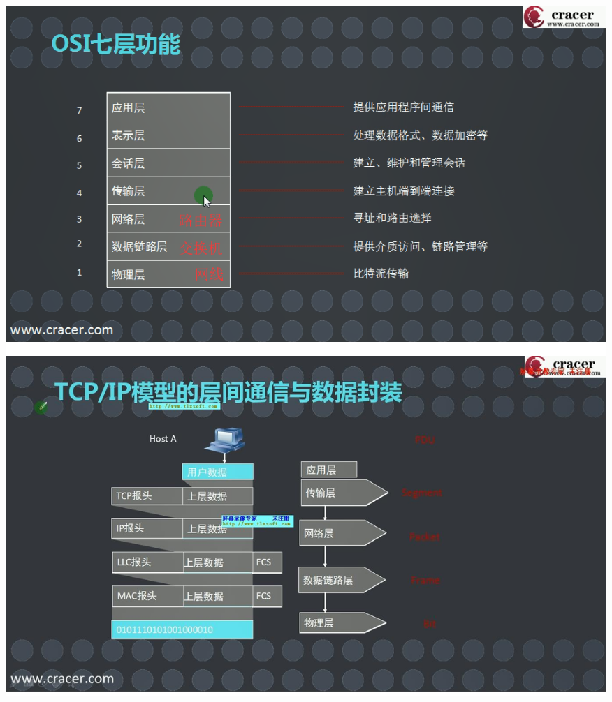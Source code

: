 ![TIM图片20190724163932](./images/TIM图片20190724163932.png)

![2019072416156](./images/2019072416156.jpg)

